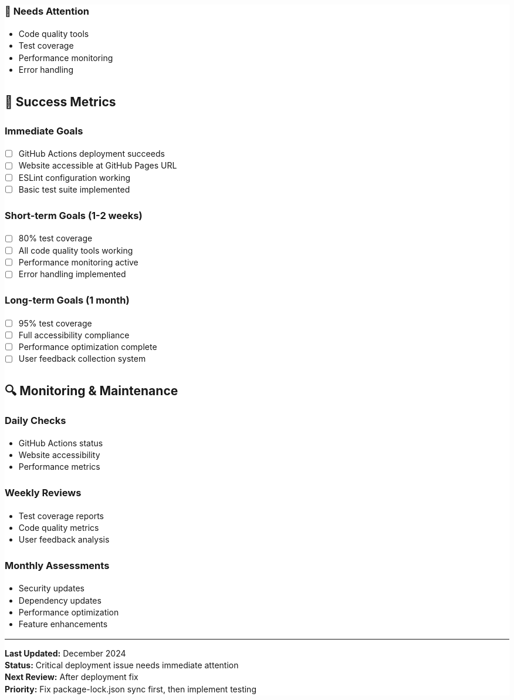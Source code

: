 ### 🔄 **Needs Attention**
- Code quality tools
- Test coverage
- Performance monitoring
- Error handling

## 🎯 **Success Metrics**

### **Immediate Goals**
- [ ] GitHub Actions deployment succeeds
- [ ] Website accessible at GitHub Pages URL
- [ ] ESLint configuration working
- [ ] Basic test suite implemented

### **Short-term Goals (1-2 weeks)**
- [ ] 80% test coverage
- [ ] All code quality tools working
- [ ] Performance monitoring active
- [ ] Error handling implemented

### **Long-term Goals (1 month)**
- [ ] 95% test coverage
- [ ] Full accessibility compliance
- [ ] Performance optimization complete
- [ ] User feedback collection system

## 🔍 **Monitoring & Maintenance**

### **Daily Checks**
- GitHub Actions status
- Website accessibility
- Performance metrics

### **Weekly Reviews**
- Test coverage reports
- Code quality metrics
- User feedback analysis

### **Monthly Assessments**
- Security updates
- Dependency updates
- Performance optimization
- Feature enhancements

---

**Last Updated:** December 2024  
**Status:** Critical deployment issue needs immediate attention  
**Next Review:** After deployment fix  
**Priority:** Fix package-lock.json sync first, then implement testing
